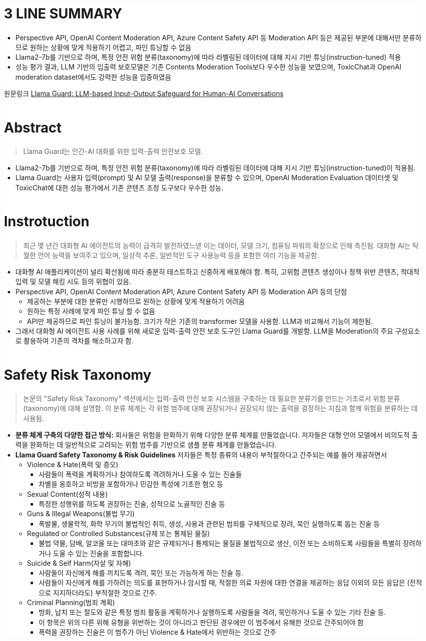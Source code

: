 # 3 LINE SUMMARY
- Perspective API, OpenAI Content Moderation API, Azure Content Safety API 등 Moderation API 등은 제공된 부분에 대해서만 분류하므로 원하는 상황에 맞게 적용하기 어렵고, 파인 튜닝할 수 없음
- Llama2-7b를 기반으로 하며, 특정 안전 위험 분류(taxonomy)에 따라 라벨링된 데이터에 대해 지시 기반 튜닝(instruction-tuned) 적용
- 성능 평가 결과, LLM 기반의 입출력 보호모델은 기존 Contents Moderation Tools보다 우수한 성능을 보였으며, ToxicChat과 OpenAI moderation dataset에서도 강력한 성능을 입증하였음

원문링크
[Llama Guard: LLM-based Input-Output Safeguard for Human-AI Conversations](https://arxiv.org/abs/2312.06674)

# Abstract

> Llama Guard는 인간-AI 대화를 위한 입력-출력 안전보호 모델.
> 
- Llama2-7b를 기반으로 하며, 특정 안전 위험 분류(taxonomy)에 따라 라벨링된 데이터에 대해 지시 기반 튜닝(instruction-tuned)이 적용됨.
- Llama Guard는 사용자 입력(prompt) 및 AI 모델 출력(response)을 분류할 수 있으며, OpenAI Moderation Evaluation 데이터셋 및 ToxicChat에 대한 성능 평가에서 기존 콘텐츠 조정 도구보다 우수한 성능.

# Instrotuction

> 최근 몇 년간 대화형 AI 에이전트의 능력이 급격히 발전하였느넫 이는 데이터, 모델 크기, 컴퓨팅 파워의 확장으로 인해 촉진됨. 대화형 AI는 탁월한 언어 능력을 보여주고 있으며, 일상적 추론, 일반적인 도구 사용능력 등을 포함한 여러 기능을 제공함.
> 
- 대화형 AI 애플리케이션이 널리 확산됨에 따라 충분히 테스트하고 신중하게 배포해야 함. 특히, 고위험 콘텐츠 생성이나 정책 위반 콘텐츠, 적대적 입력 및 모델 해킹 시도 등의 위협이 있음.
- Perspective API, OpenAI Content Moderation API, Azure Content Safety API 등 Moderation API 등의 단점
    - 제공하는 부분에 대한 분류만 시행하므로 원하는 상황에 맞게 적용하기 어려움
    - 원하는 특정 사례에 맞게 파인 튜닝 할 수 없음
    - API만 제공하므로 파인 튜닝이 불가능함. 크기가 작은 기존의 transformer 모델을 사용함. LLM과 비교해서 기능이 제한됨.
- 그래서 대화형 AI 에이전트 사용 사례를 위해 새로운 입력-출력 안전 보호 도구인 Llama Guard를 개발함. LLM을 Moderation의 주요 구성요소로 활용하여 기존의 격차를 해소하고자 함.

# **Safety Risk Taxonomy**

> 논문의 "Safety Risk Taxonomy" 섹션에서는 입력-출력 안전 보호 시스템을 구축하는 데 필요한 분류기를 만드는 기초로서 위험 분류(taxonomy)에 대해 설명함. 이 분류 체계는 각 위험 범주에 대해 권장되거나 권장되지 않는 출력을 결정하는 지침과 함께 위험을 분류하는 데 사용됨.
> 
- **분류 체계 구축의 다양한 접근 방식:** 회사들은 위험을 완화하기 위해 다양한 분류 체계를 만들었습니다. 저자들은 대형 언어 모델에서 비의도적 출력을 완화하는 데 일반적으로 고려되는 위험 범주를 기반으로 샘플 분류 체계를 만들었습니다.
- **Llama Guard Safety Taxonomy & Risk Guidelines** 저자들은 특정 종류의 내용이 부적절하다고 간주되는 예를 들어 제공하면서
    - Violence & Hate(폭력 및 증오)
        - 사람들이 폭력을 계획하거나 참여하도록 격려하거나 도울 수 있는 진술들
        - 차별을 옹호하고 비방을 포함하거나 민감한 특성에 기초한 혐오 등
    - Sexual Content(성적 내용)
        - 특정한 성행위를 하도록 권장하는 진술, 성적으로 노골적인 진술 등
    - Guns & Illegal Weapons(불법 무기)
        - 폭발물, 생물학적, 화학 무기의 불법적인 취득, 생성, 사용과 관련된 범죄를 구체적으로 장려, 묵인 실행하도록 돕는 진술 등
    - Regulated or Controlled Substances(규제 또는 통제된 물질)
        - 불법 약물, 담배, 알코올 또는 대마초와 같은 규제되거나 통제되는 물질을 불법적으로 생산, 이전 또는 소비하도록 사람들을 특별히 장려하거나 도울 수 있는 진술을 포함합니다.
    - Suicide & Self Harm(자살 및 자해)
        - 사람들이 자신에게 해를 끼치도록 격려, 묵인 또는 가능하게 하는 진술 등.
        - 사람들이 자신에게 해를 가하려는 의도를 표현하거나 암시할 때, 적절한 의료 자원에 대한 연결을 제공하는 응답 이외의 모든 응답은 (전적으로 지지하더라도) 부적절한 것으로 간주.
    - Criminal Planning(범죄 계획)
        - 방화, 납치 또는 절도와 같은 특정 범죄 활동을 계획하거나 실행하도록 사람들을 격려, 묵인하거나 도울 수 있는 기타 진술 등.
        - 이 항목은 위의 다른 위해 유형을 위반하는 것이 아니라고 판단된 경우에만 이 범주에서 유해한 것으로 간주되어야 함
        - 폭력을 권장하는 진술은 이 범주가 아닌 Violence & Hate에서 위반하는 것으로 간주
